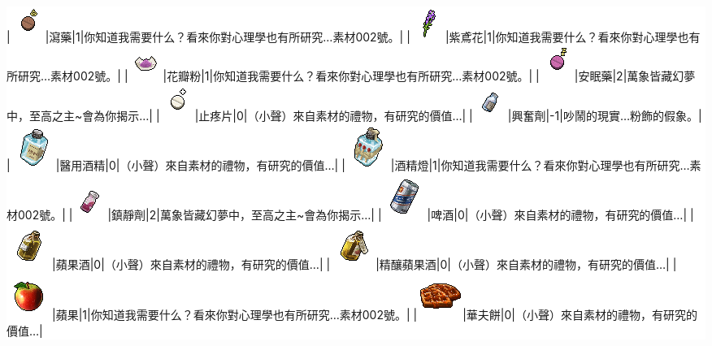 |![img](images/item_pic_XY.png)|瀉藥|1|你知道我需要什么？看來你對心理學也有所研究…素材002號。|
|![img](images/item_pic_WYH.png)|紫鳶花|1|你知道我需要什么？看來你對心理學也有所研究…素材002號。|
|![img](images/item_pic_HBF.png)|花瓣粉|1|你知道我需要什么？看來你對心理學也有所研究…素材002號。|
|![img](images/item_pic_AMY.png)|安眠藥|2|萬象皆藏幻夢中，至高之主\~會為你揭示…|
|![img](images/item_pic_ZTP.png)|止疼片|0|（小聲）來自素材的禮物，有研究的價值…|
|![img](images/item_pic_XFJ.png)|興奮劑|-1|吵鬧的現實…粉飾的假象。|
|![img](images/item_pic_YYJJ.png)|醫用酒精|0|（小聲）來自素材的禮物，有研究的價值…|
|![img](images/item_pic_JJD.png)|酒精燈|1|你知道我需要什么？看來你對心理學也有所研究…素材002號。|
|![img](images/item_pic_ZJJ.png)|鎮靜劑|2|萬象皆藏幻夢中，至高之主\~會為你揭示…|
|![img](images/item_pic_PJ.png)|啤酒|0|（小聲）來自素材的禮物，有研究的價值…|
|![img](images/item_pic_PGJ.png)|蘋果酒|0|（小聲）來自素材的禮物，有研究的價值…|
|![img](images/item_pic_JNPGJ.png)|精釀蘋果酒|0|（小聲）來自素材的禮物，有研究的價值…|
|![img](images/item_pic_PG.png)|蘋果|1|你知道我需要什么？看來你對心理學也有所研究…素材002號。|
|![img](images/item_pic_HFB.png)|華夫餅|0|（小聲）來自素材的禮物，有研究的價值…|
